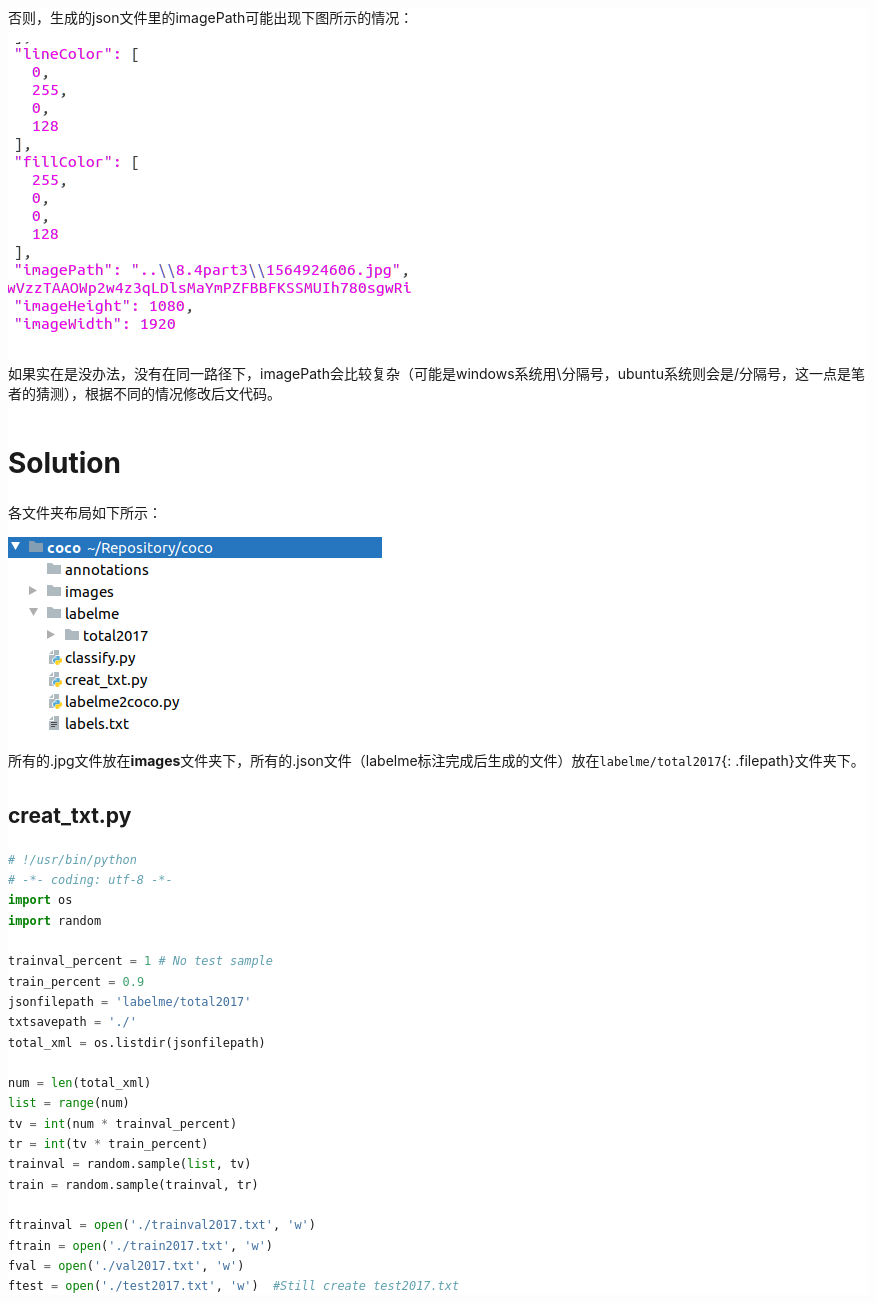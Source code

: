 否则，生成的json文件里的imagePath可能出现下图所示的情况：

![](/images/posts/3-6.png)

如果实在是没办法，没有在同一路径下，imagePath会比较复杂（可能是windows系统用\分隔号，ubuntu系统则会是/分隔号，这一点是笔者的猜测），根据不同的情况修改后文代码。

# Solution

各文件夹布局如下所示：

![](/images/posts/3-7.png)

所有的.jpg文件放在**images**文件夹下，所有的.json文件（labelme标注完成后生成的文件）放在`labelme/total2017`{: .filepath}文件夹下。

## creat_txt.py
```python
# !/usr/bin/python
# -*- coding: utf-8 -*-
import os
import random

trainval_percent = 1 # No test sample
train_percent = 0.9
jsonfilepath = 'labelme/total2017'
txtsavepath = './'
total_xml = os.listdir(jsonfilepath)

num = len(total_xml)
list = range(num)
tv = int(num * trainval_percent)
tr = int(tv * train_percent)
trainval = random.sample(list, tv)
train = random.sample(trainval, tr)

ftrainval = open('./trainval2017.txt', 'w')
ftrain = open('./train2017.txt', 'w')
fval = open('./val2017.txt', 'w')
ftest = open('./test2017.txt', 'w')  #Still create test2017.txt
```